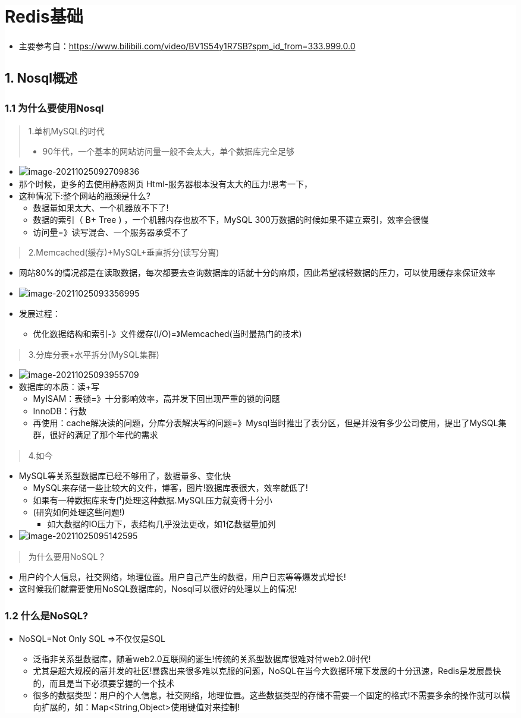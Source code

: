 # Redis基础

- 主要参考自：https://www.bilibili.com/video/BV1S54y1R7SB?spm_id_from=333.999.0.0

## 1. Nosql概述

### 1.1 为什么要使用Nosql

> 1.单机MySQL的时代
> 
> - 90年代，一个基本的网站访问量一般不会太大，单个数据库完全足够

- ![image-20211025092709836](1_Redis基础.assets/image-20211025092709836.png)
- 那个时候，更多的去使用静态网页 Html-服务器根本没有太大的压力!思考一下，
- 这种情况下:整个网站的瓶颈是什么?
  - 数据量如果太大、一个机器放不下了!
  - 数据的索引（ B+ Tree ) ，一个机器内存也放不下，MySQL 300万数据的时候如果不建立索引，效率会很慢
  - 访问量=》读写混合、一个服务器承受不了

> 2.Memcached(缓存)+MySQL+垂直拆分(读写分离)

- 网站80%的情况都是在读取数据，每次都要去查询数据库的话就十分的麻烦，因此希望减轻数据的压力，可以使用缓存来保证效率

- ![image-20211025093356995](1_Redis基础.assets/image-20211025093356995.png)

- 发展过程：
  
  - 优化数据结构和索引-》文件缓存(I/O)=》Memcached(当时最热门的技术)

> 3.分库分表+水平拆分(MySQL集群)

- ![image-20211025093955709](1_Redis基础.assets/image-20211025093955709.png)
- 数据库的本质：读+写
  - MyISAM：表锁=》十分影响效率，高并发下回出现严重的锁的问题
  - InnoDB：行数
  - 再使用：cache解决读的问题，分库分表解决写的问题=》Mysql当时推出了表分区，但是并没有多少公司使用，提出了MySQL集群，很好的满足了那个年代的需求

> 4.如今

- MySQL等关系型数据库已经不够用了，数据量多、变化快
  - MySQL来存储一些比较大的文件，博客，图片!数据库表很大，效率就低了!
  - 如果有一种数据库来专门处理这种数据.MySQL压力就变得十分小
  - (研究如何处理这些问题!)
    - 如大数据的IO压力下，表结构几乎没法更改，如1亿数据量加列
- ![image-20211025095142595](1_Redis基础.assets/image-20211025095142595.png)

> 为什么要用NoSQL？

- 用户的个人信息，社交网络，地理位置。用户自己产生的数据，用户日志等等爆发式增长!
- 这时候我们就需要使用NoSQL数据库的，Nosql可以很好的处理以上的情况!

### 1.2 什么是NoSQL?

- NoSQL=Not Only SQL =>不仅仅是SQL
  
  - 泛指非关系型数据库，随着web2.0互联网的诞生!传统的关系型数据库很难对付web2.0时代!
  - 尤其是超大规模的高并发的社区!暴露出来很多难以克服的问题，NoSQL在当今大数据环境下发展的十分迅速，Redis是发展最快的，而且是当下必须要掌握的一个技术
  - 很多的数据类型：用户的个人信息，社交网络，地理位置。这些数据类型的存储不需要一个固定的格式!不需要多余的操作就可以横向扩展的，如：Map<String,Object>使用键值对来控制!

